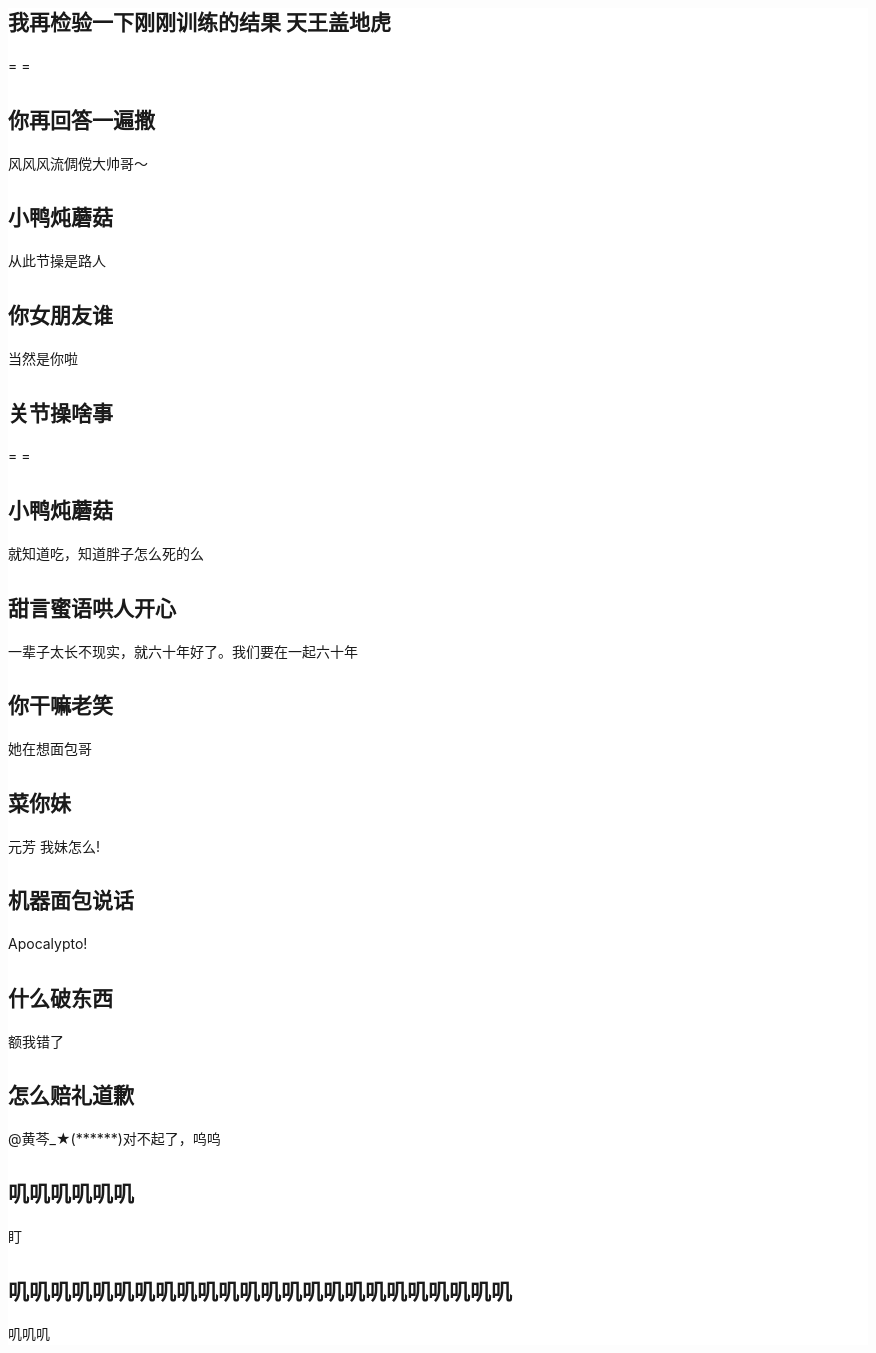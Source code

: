 ## 我再检验一下刚刚训练的结果    天王盖地虎
= =

## 你再回答一遍撒
风风风流倜傥大帅哥〜

## 小鸭炖蘑菇
从此节操是路人

## 你女朋友谁
当然是你啦

## 关节操啥事
= =

## 小鸭炖蘑菇
就知道吃，知道胖子怎么死的么

## 甜言蜜语哄人开心
一辈子太长不现实，就六十年好了。我们要在一起六十年

## 你干嘛老笑
她在想面包哥

## 菜你妹
元芳 我妹怎么!

## 机器面包说话
Apocalypto!

## 什么破东西
额我错了

## 怎么赔礼道歉
@黄芩_★(******)对不起了，呜呜

## 叽叽叽叽叽叽
盯

## 叽叽叽叽叽叽叽叽叽叽叽叽叽叽叽叽叽叽叽叽叽叽叽叽
叽叽叽
